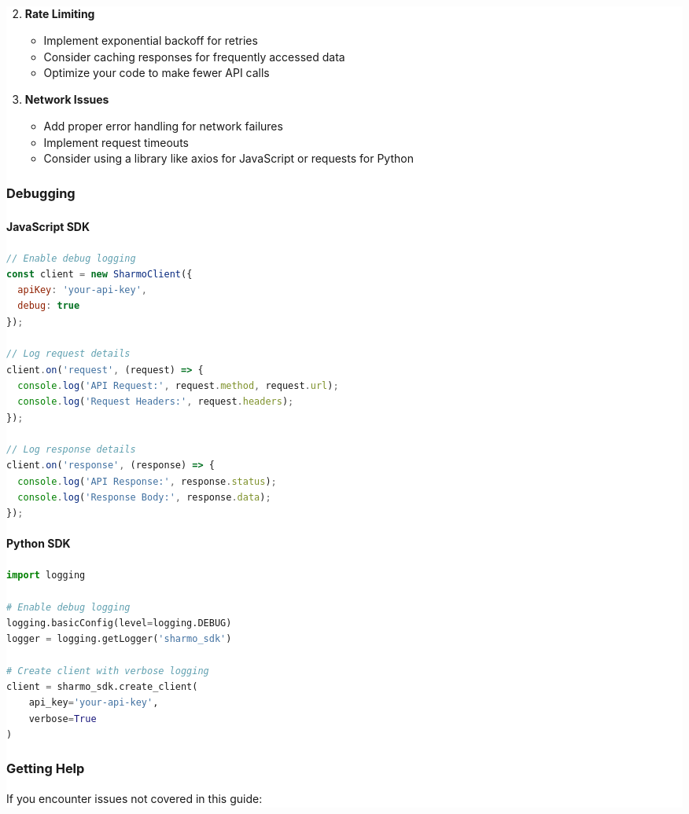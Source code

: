 2. **Rate Limiting**
   - Implement exponential backoff for retries
   - Consider caching responses for frequently accessed data
   - Optimize your code to make fewer API calls

3. **Network Issues**
   - Add proper error handling for network failures
   - Implement request timeouts
   - Consider using a library like axios for JavaScript or requests for Python

### Debugging

#### JavaScript SDK

```javascript
// Enable debug logging
const client = new SharmoClient({
  apiKey: 'your-api-key',
  debug: true
});

// Log request details
client.on('request', (request) => {
  console.log('API Request:', request.method, request.url);
  console.log('Request Headers:', request.headers);
});

// Log response details
client.on('response', (response) => {
  console.log('API Response:', response.status);
  console.log('Response Body:', response.data);
});
```

#### Python SDK

```python
import logging

# Enable debug logging
logging.basicConfig(level=logging.DEBUG)
logger = logging.getLogger('sharmo_sdk')

# Create client with verbose logging
client = sharmo_sdk.create_client(
    api_key='your-api-key',
    verbose=True
)
```

### Getting Help

If you encounter issues not covered in this guide:
